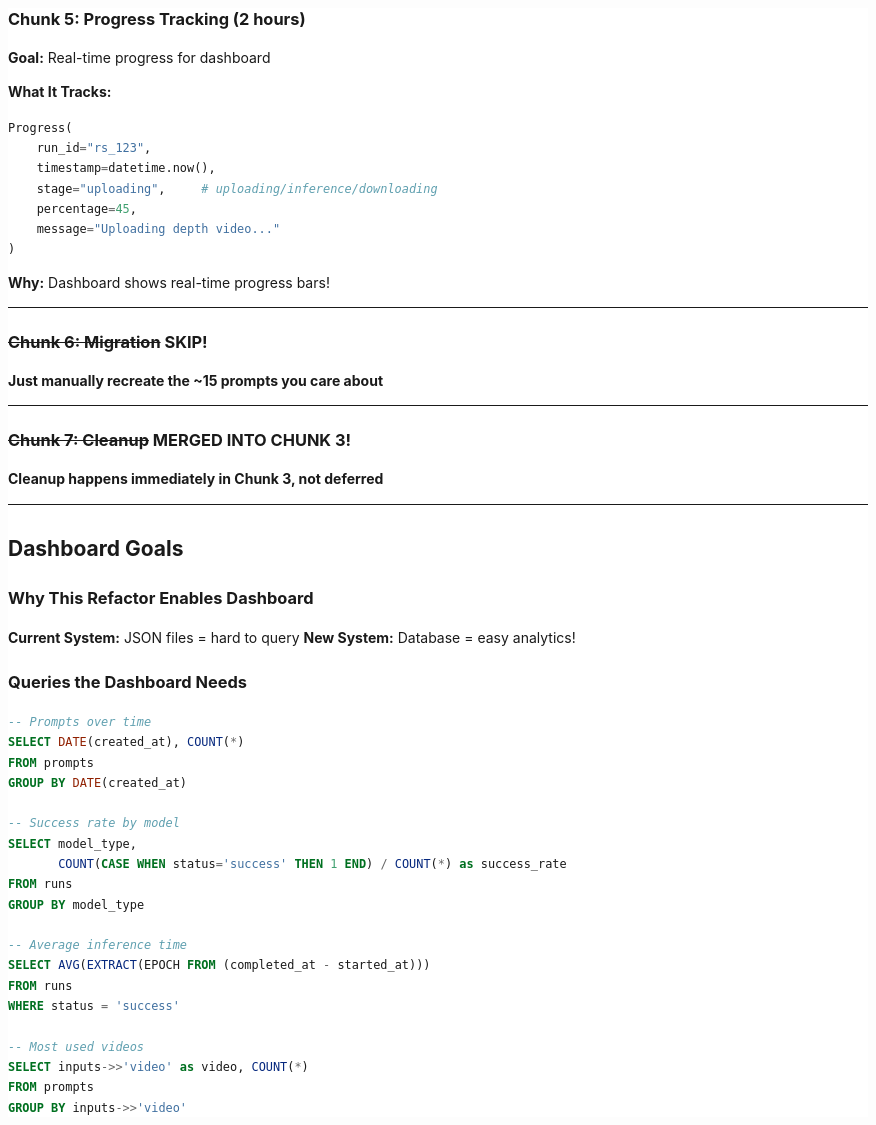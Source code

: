 ### Chunk 5: Progress Tracking (2 hours)
**Goal:** Real-time progress for dashboard

**What It Tracks:**
```python
Progress(
    run_id="rs_123",
    timestamp=datetime.now(),
    stage="uploading",     # uploading/inference/downloading
    percentage=45,
    message="Uploading depth video..."
)
```

**Why:** Dashboard shows real-time progress bars!

---

### ~~Chunk 6: Migration~~ SKIP!
**Just manually recreate the ~15 prompts you care about**

---

### ~~Chunk 7: Cleanup~~ MERGED INTO CHUNK 3!
**Cleanup happens immediately in Chunk 3, not deferred**

---

## Dashboard Goals

### Why This Refactor Enables Dashboard

**Current System:** JSON files = hard to query
**New System:** Database = easy analytics!

### Queries the Dashboard Needs

```sql
-- Prompts over time
SELECT DATE(created_at), COUNT(*)
FROM prompts
GROUP BY DATE(created_at)

-- Success rate by model
SELECT model_type,
       COUNT(CASE WHEN status='success' THEN 1 END) / COUNT(*) as success_rate
FROM runs
GROUP BY model_type

-- Average inference time
SELECT AVG(EXTRACT(EPOCH FROM (completed_at - started_at)))
FROM runs
WHERE status = 'success'

-- Most used videos
SELECT inputs->>'video' as video, COUNT(*)
FROM prompts
GROUP BY inputs->>'video'
```
